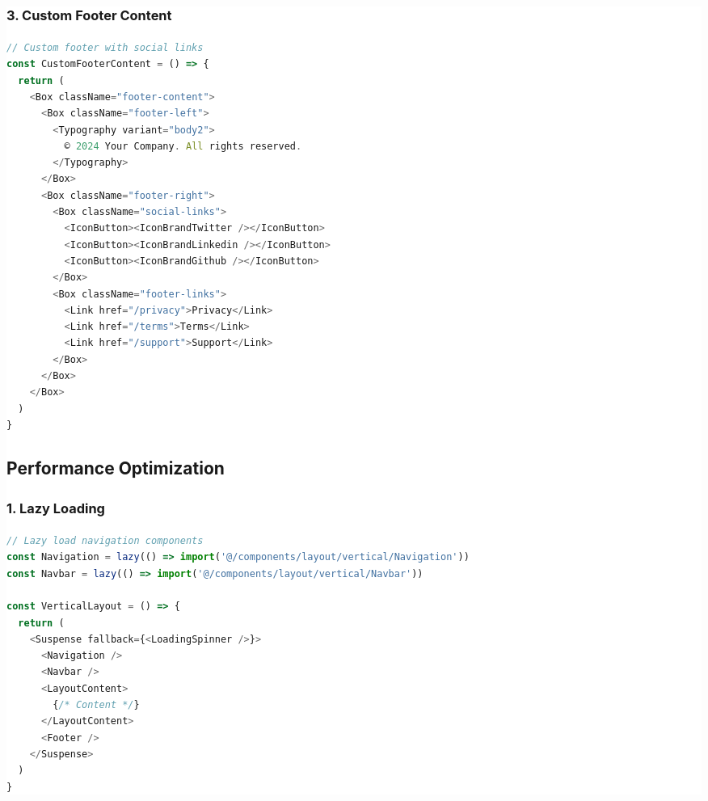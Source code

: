### 3. Custom Footer Content

```typescript
// Custom footer with social links
const CustomFooterContent = () => {
  return (
    <Box className="footer-content">
      <Box className="footer-left">
        <Typography variant="body2">
          © 2024 Your Company. All rights reserved.
        </Typography>
      </Box>
      <Box className="footer-right">
        <Box className="social-links">
          <IconButton><IconBrandTwitter /></IconButton>
          <IconButton><IconBrandLinkedin /></IconButton>
          <IconButton><IconBrandGithub /></IconButton>
        </Box>
        <Box className="footer-links">
          <Link href="/privacy">Privacy</Link>
          <Link href="/terms">Terms</Link>
          <Link href="/support">Support</Link>
        </Box>
      </Box>
    </Box>
  )
}
```

## Performance Optimization

### 1. Lazy Loading

```typescript
// Lazy load navigation components
const Navigation = lazy(() => import('@/components/layout/vertical/Navigation'))
const Navbar = lazy(() => import('@/components/layout/vertical/Navbar'))

const VerticalLayout = () => {
  return (
    <Suspense fallback={<LoadingSpinner />}>
      <Navigation />
      <Navbar />
      <LayoutContent>
        {/* Content */}
      </LayoutContent>
      <Footer />
    </Suspense>
  )
}
```
